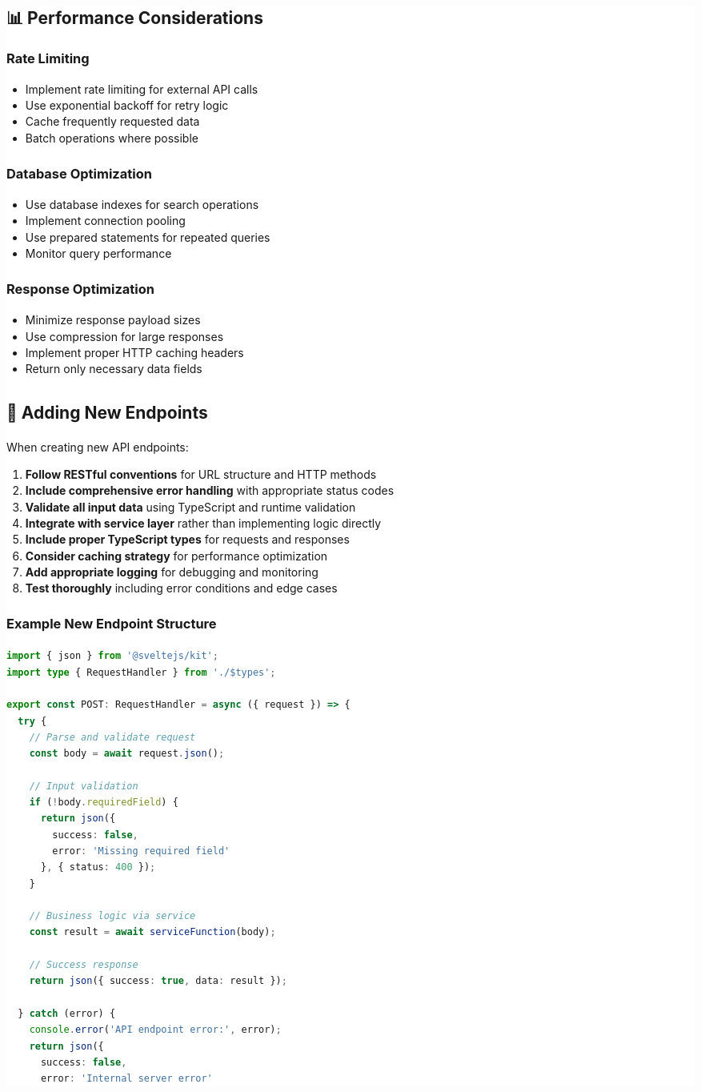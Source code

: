 ## 📊 Performance Considerations

### Rate Limiting
- Implement rate limiting for external API calls
- Use exponential backoff for retry logic
- Cache frequently requested data
- Batch operations where possible

### Database Optimization
- Use database indexes for search operations
- Implement connection pooling
- Use prepared statements for repeated queries
- Monitor query performance

### Response Optimization
- Minimize response payload sizes
- Use compression for large responses
- Implement proper HTTP caching headers
- Return only necessary data fields

## 🚀 Adding New Endpoints

When creating new API endpoints:

1. **Follow RESTful conventions** for URL structure and HTTP methods
2. **Include comprehensive error handling** with appropriate status codes
3. **Validate all input data** using TypeScript and runtime validation
4. **Integrate with service layer** rather than implementing logic directly
5. **Include proper TypeScript types** for requests and responses
6. **Consider caching strategy** for performance optimization
7. **Add appropriate logging** for debugging and monitoring
8. **Test thoroughly** including error conditions and edge cases

### Example New Endpoint Structure
```typescript
import { json } from '@sveltejs/kit';
import type { RequestHandler } from './$types';

export const POST: RequestHandler = async ({ request }) => {
  try {
    // Parse and validate request
    const body = await request.json();
    
    // Input validation
    if (!body.requiredField) {
      return json({ 
        success: false, 
        error: 'Missing required field' 
      }, { status: 400 });
    }
    
    // Business logic via service
    const result = await serviceFunction(body);
    
    // Success response
    return json({ success: true, data: result });
    
  } catch (error) {
    console.error('API endpoint error:', error);
    return json({ 
      success: false, 
      error: 'Internal server error' 
```